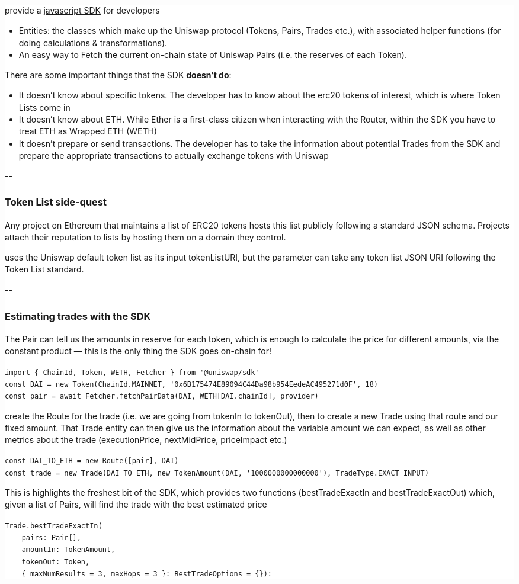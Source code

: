 provide a [javascript SDK](https://docs.uniswap.org/sdk/v3/overview) for developers

* Entities: the classes which make up the Uniswap protocol (Tokens, Pairs, Trades etc.), with associated helper functions (for doing calculations & transformations).
* An easy way to Fetch the current on-chain state of Uniswap Pairs (i.e. the reserves of each Token).


There are some important things that the SDK **doesn’t do**:

* It doesn’t know about specific tokens. The developer has to know about the erc20 tokens of interest, which is where Token Lists come in 
* It doesn’t know about ETH. While Ether is a first-class citizen when interacting with the Router, within the SDK you have to treat ETH as Wrapped ETH (WETH) 
* It doesn’t prepare or send transactions. The developer has to take the information about potential Trades from the SDK and prepare the appropriate transactions to actually exchange tokens with Uniswap 

--

### Token List side-quest 

Any project on Ethereum that maintains a list of ERC20 tokens hosts this list publicly following a standard JSON schema. Projects attach their reputation to lists by hosting them on a domain they control.

<Swap/> uses the Uniswap default token list as its input tokenListURI, but the parameter can take any token list JSON URI following the Token List standard.

--

### Estimating trades with the SDK

The Pair can tell us the amounts in reserve for each token, which is enough to calculate the price for different amounts, via the constant product — this is the only thing the SDK goes on-chain for! 

```
import { ChainId, Token, WETH, Fetcher } from '@uniswap/sdk'
const DAI = new Token(ChainId.MAINNET, '0x6B175474E89094C44Da98b954EedeAC495271d0F', 18)
const pair = await Fetcher.fetchPairData(DAI, WETH[DAI.chainId], provider)
```


 create the Route for the trade (i.e. we are going from tokenIn to tokenOut), then to create a new Trade using that route and our fixed amount. That Trade entity can then give us the information about the variable amount we can expect, as well as other metrics about the trade (executionPrice, nextMidPrice, priceImpact etc.)
 
```
const DAI_TO_ETH = new Route([pair], DAI)
const trade = new Trade(DAI_TO_ETH, new TokenAmount(DAI, '1000000000000000'), TradeType.EXACT_INPUT)
```

This is highlights the freshest bit of the SDK, which provides two functions (bestTradeExactIn and bestTradeExactOut) which, given a list of Pairs, will find the trade with the best estimated price

```
Trade.bestTradeExactIn(
    pairs: Pair[],
    amountIn: TokenAmount,
    tokenOut: Token,
    { maxNumResults = 3, maxHops = 3 }: BestTradeOptions = {}): 
```
